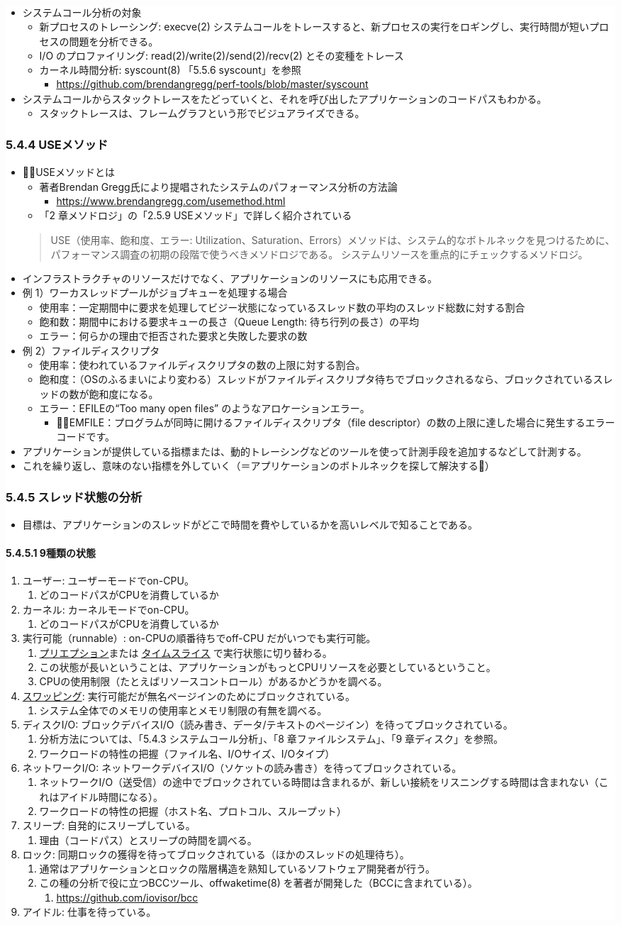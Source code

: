 - システムコール分析の対象
  - 新プロセスのトレーシング: execve(2) システムコールをトレースすると、新プロセスの実行をロギングし、実行時間が短いプロセスの問題を分析できる。
  - I/O のプロファイリング: read(2)/write(2)/send(2)/recv(2) とその変種をトレース
  - カーネル時間分析: syscount(8) 「5.5.6 syscount」を参照
    - https://github.com/brendangregg/perf-tools/blob/master/syscount
- システムコールからスタックトレースをたどっていくと、それを呼び出したアプリケーションのコードパスもわかる。
  - スタックトレースは、フレームグラフという形でビジュアライズできる。
### 5.4.4 USEメソッド
- 👩‍💻USEメソッドとは
  - 著者Brendan Gregg氏により提唱されたシステムのパフォーマンス分析の方法論
    - https://www.brendangregg.com/usemethod.html
  - 「2 章メソドロジ」の「2.5.9 USEメソッド」で詳しく紹介されている
  > USE（使用率、飽和度、エラー: Utilization、Saturation、Errors）メソッドは、システム的なボトルネックを見つけるために、パフォーマンス調査の初期の段階で使うべきメソドロジである。
  > システムリソースを重点的にチェックするメソドロジ。
- インフラストラクチャのリソースだけでなく、アプリケーションのリソースにも応用できる。
- 例 1）ワーカスレッドプールがジョブキューを処理する場合
  - 使用率：一定期間中に要求を処理してビジー状態になっているスレッド数の平均のスレッド総数に対する割合
  - 飽和数：期間中における要求キューの長さ（Queue Length: 待ち行列の長さ）の平均
  - エラー：何らかの理由で拒否された要求と失敗した要求の数
- 例 2）ファイルディスクリプタ
  - 使用率：使われているファイルディスクリプタの数の上限に対する割合。
  - 飽和度：（OSのふるまいにより変わる）スレッドがファイルディスクリプタ待ちでブロックされるなら、ブロックされているスレッドの数が飽和度になる。
  - エラー：EFILEの“Too many open files” のようなアロケーションエラー。
    - 👩‍💻EMFILE：プログラムが同時に開けるファイルディスクリプタ（file descriptor）の数の上限に達した場合に発生するエラーコードです。
- アプリケーションが提供している指標または、動的トレーシングなどのツールを使って計測手段を追加するなどして計測する。
- これを繰り返し、意味のない指標を外していく（＝アプリケーションのボトルネックを探して解決する🤔）
### 5.4.5 スレッド状態の分析
- 目標は、アプリケーションのスレッドがどこで時間を費やしているかを高いレベルで知ることである。
#### 5.4.5.1 9種類の状態
1. ユーザー: ユーザーモードでon-CPU。
   1. どのコードパスがCPUを消費しているか
2. カーネル: カーネルモードでon-CPU。
   1. どのコードパスがCPUを消費しているか
3. 実行可能（runnable）: on-CPUの順番待ちでoff-CPU だがいつでも実行可能。
   1. [プリエプション](https://e-words.jp/w/%E3%83%97%E3%83%AA%E3%82%A8%E3%83%B3%E3%83%97%E3%82%B7%E3%83%A7%E3%83%B3.html)または [タイムスライス](https://e-words.jp/w/%E3%82%BF%E3%82%A4%E3%83%A0%E3%82%B9%E3%83%A9%E3%82%A4%E3%82%B9.html) で実行状態に切り替わる。
   2. この状態が長いということは、アプリケーションがもっとCPUリソースを必要としているということ。
   3. CPUの使用制限（たとえばリソースコントロール）があるかどうかを調べる。
4. [スワッピング](https://medium-company.com/%E3%82%B9%E3%83%AF%E3%83%83%E3%83%94%E3%83%B3%E3%82%B0%E6%96%B9%E5%BC%8F/): 実行可能だが無名ページインのためにブロックされている。
   1. システム全体でのメモリの使用率とメモリ制限の有無を調べる。
5. ディスクI/O: ブロックデバイスI/O（読み書き、データ/テキストのページイン）を待ってブロックされている。
   1. 分析方法については、「5.4.3 システムコール分析」、「8 章ファイルシステム」、「9 章ディスク」を参照。
   2. ワークロードの特性の把握（ファイル名、I/Oサイズ、I/Oタイプ）
6. ネットワークI/O: ネットワークデバイスI/O（ソケットの読み書き）を待ってブロックされている。
   1. ネットワークI/O（送受信）の途中でブロックされている時間は含まれるが、新しい接続をリスニングする時間は含まれない（これはアイドル時間になる）。
   2. ワークロードの特性の把握（ホスト名、プロトコル、スループット）
7. スリープ: 自発的にスリープしている。
   1. 理由（コードパス）とスリープの時間を調べる。
8. ロック: 同期ロックの獲得を待ってブロックされている（ほかのスレッドの処理待ち）。
   1. 通常はアプリケーションとロックの階層構造を熟知しているソフトウェア開発者が行う。
   2. この種の分析で役に立つBCCツール、offwaketime(8) を著者が開発した（BCCに含まれている）。
      1. https://github.com/iovisor/bcc
9. アイドル: 仕事を待っている。